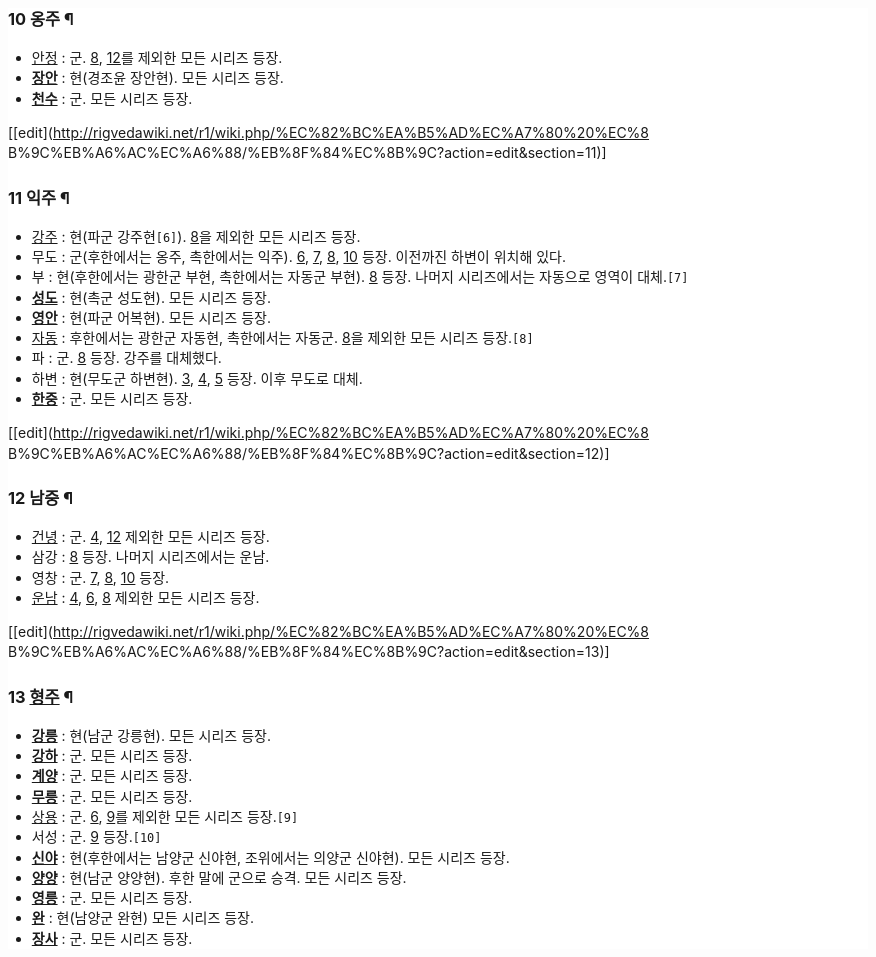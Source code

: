 ### 10 옹주 ¶

  * [안정](%EC%95%88%EC%A0%95.md) : 군. [8](%EC%82%BC%EA%B5%AD%EC%A7%80%208.md), [12](%EC%82%BC%EA%B5%AD%EC%A7%80%2012.md)를 제외한 모든 시리즈 등장.
  * **[장안](%EC%9E%A5%EC%95%88.md)** : 현(경조윤 장안현). 모든 시리즈 등장.
  * **[천수](%EC%B2%9C%EC%88%98.md)** : 군. 모든 시리즈 등장.  

[[edit](http://rigvedawiki.net/r1/wiki.php/%EC%82%BC%EA%B5%AD%EC%A7%80%20%EC%8
B%9C%EB%A6%AC%EC%A6%88/%EB%8F%84%EC%8B%9C?action=edit&section=11)]

### 11 익주 ¶

  * [강주](%EA%B0%95%EC%A3%BC.md) : 현(파군 강주현`[6]`). [8](%EC%82%BC%EA%B5%AD%EC%A7%80%208.md)을 제외한 모든 시리즈 등장.
  * 무도 : 군(후한에서는 옹주, 촉한에서는 익주). [6](%EC%82%BC%EA%B5%AD%EC%A7%80%206.md), [7](%EC%82%BC%EA%B5%AD%EC%A7%80%207.md), [8](%EC%82%BC%EA%B5%AD%EC%A7%80%208.md), [10](%EC%82%BC%EA%B5%AD%EC%A7%80%2010.md) 등장. 이전까진 하변이 위치해 있다.
  * 부 : 현(후한에서는 광한군 부현, 촉한에서는 자동군 부현). [8](%EC%82%BC%EA%B5%AD%EC%A7%80%208.md) 등장. 나머지 시리즈에서는 자동으로 영역이 대체.`[7]`
  * **[성도](%EC%84%B1%EB%8F%84.md)** : 현(촉군 성도현). 모든 시리즈 등장.
  * **[영안](%EC%98%81%EC%95%88.md)** : 현(파군 어복현). 모든 시리즈 등장.
  * [자동](%EC%9E%90%EB%8F%99.md) : 후한에서는 광한군 자동현, 촉한에서는 자동군. [8](%EC%82%BC%EA%B5%AD%EC%A7%80%208.md)을 제외한 모든 시리즈 등장.`[8]`
  * 파 : 군. [8](%EC%82%BC%EA%B5%AD%EC%A7%80%208.md) 등장. 강주를 대체했다.
  * 하변 : 현(무도군 하변현). [3](%EC%82%BC%EA%B5%AD%EC%A7%80%203.md), [4](%EC%82%BC%EA%B5%AD%EC%A7%80%204.md), [5](%EC%82%BC%EA%B5%AD%EC%A7%80%205.md) 등장. 이후 무도로 대체.
  * **[한중](%ED%95%9C%EC%A4%91.md)** : 군. 모든 시리즈 등장.  

[[edit](http://rigvedawiki.net/r1/wiki.php/%EC%82%BC%EA%B5%AD%EC%A7%80%20%EC%8
B%9C%EB%A6%AC%EC%A6%88/%EB%8F%84%EC%8B%9C?action=edit&section=12)]

### 12 남중 ¶

  * [건녕](%EA%B1%B4%EB%85%95.md) : 군. [4](%EC%82%BC%EA%B5%AD%EC%A7%80%204.md), [12](%EC%82%BC%EA%B5%AD%EC%A7%80%2012.md) 제외한 모든 시리즈 등장.
  * 삼강 : [8](%EC%82%BC%EA%B5%AD%EC%A7%80%208.md) 등장. 나머지 시리즈에서는 운남.
  * 영창 : 군. [7](%EC%82%BC%EA%B5%AD%EC%A7%80%207.md), [8](%EC%82%BC%EA%B5%AD%EC%A7%80%208.md), [10](%EC%82%BC%EA%B5%AD%EC%A7%80%2010.md) 등장.
  * [운남](%EC%9A%B4%EB%82%A8.md) : [4](%EC%82%BC%EA%B5%AD%EC%A7%80%204.md), [6](%EC%82%BC%EA%B5%AD%EC%A7%80%206.md), [8](%EC%82%BC%EA%B5%AD%EC%A7%80%208.md) 제외한 모든 시리즈 등장.  

[[edit](http://rigvedawiki.net/r1/wiki.php/%EC%82%BC%EA%B5%AD%EC%A7%80%20%EC%8
B%9C%EB%A6%AC%EC%A6%88/%EB%8F%84%EC%8B%9C?action=edit&section=13)]

### 13 [형주](%ED%98%95%EC%A3%BC.md) ¶

  * **[강릉](%EA%B0%95%EB%A6%89.md)** : 현(남군 강릉현). 모든 시리즈 등장.
  * **[강하](%EA%B0%95%ED%95%98.md)** : 군. 모든 시리즈 등장.
  * **[계양](%EA%B3%84%EC%96%91.md)** : 군. 모든 시리즈 등장.
  * **[무릉](%EB%AC%B4%EB%A6%89.md)** : 군. 모든 시리즈 등장.
  * [상용](%EC%83%81%EC%9A%A9.md) : 군. [6](%EC%82%BC%EA%B5%AD%EC%A7%80%206.md), [9](%EC%82%BC%EA%B5%AD%EC%A7%80%209.md)를 제외한 모든 시리즈 등장.`[9]`
  * 서성 : 군. [9](%EC%82%BC%EA%B5%AD%EC%A7%80%209.md) 등장.`[10]`
  * **[신야](%EC%8B%A0%EC%95%BC.md)** : 현(후한에서는 남양군 신야현, 조위에서는 의양군 신야현). 모든 시리즈 등장.
  * **[양양](%EC%96%91%EC%96%91.md)** : 현(남군 양양현). 후한 말에 군으로 승격. 모든 시리즈 등장.
  * **[영릉](%EC%98%81%EB%A6%89.md)** : 군. 모든 시리즈 등장.
  * **[완](%EC%99%84.md)** : 현(남양군 완현) 모든 시리즈 등장.
  * **[장사](%EC%9E%A5%EC%82%AC.md)** : 군. 모든 시리즈 등장.  
